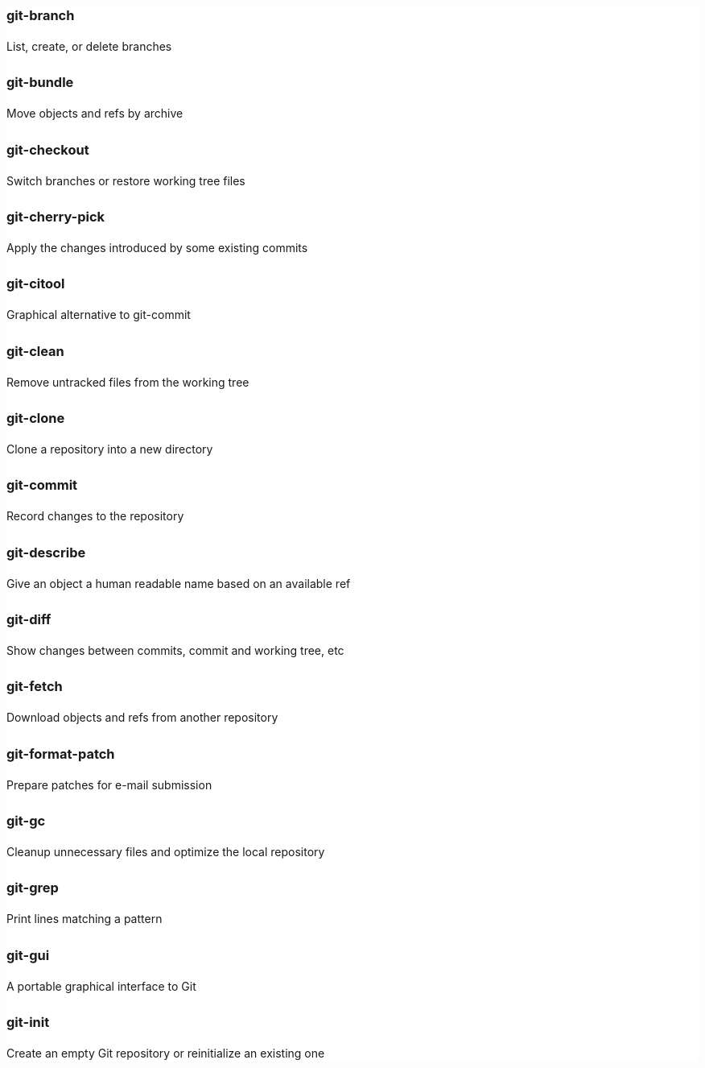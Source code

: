 ### git-branch
List, create, or delete branches

### git-bundle
Move objects and refs by archive

### git-checkout
Switch branches or restore working tree files

### git-cherry-pick
Apply the changes introduced by some existing commits

### git-citool
Graphical alternative to git-commit

### git-clean
Remove untracked files from the working tree

### git-clone
Clone a repository into a new directory

### git-commit
Record changes to the repository

### git-describe
Give an object a human readable name based on an available ref

### git-diff
Show changes between commits, commit and working tree, etc

### git-fetch
Download objects and refs from another repository

### git-format-patch
Prepare patches for e-mail submission

### git-gc
Cleanup unnecessary files and optimize the local repository

### git-grep
Print lines matching a pattern

### git-gui
A portable graphical interface to Git

### git-init
Create an empty Git repository or reinitialize an existing one

